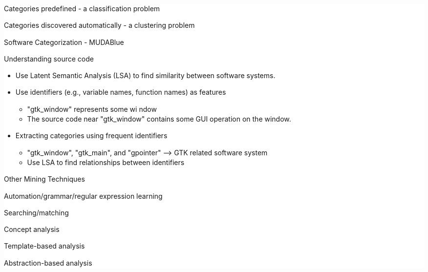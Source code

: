 Categories predefined - a classification problem

Categories discovered automatically - a clustering problem

Software Categorization - MUDABlue

Understanding source code

-   Use Latent Semantic Analysis (LSA) to find similarity between
    software systems.
-   Use identifiers (e.g., variable names, function names) as features
    -   "gtk\_window" represents some wi ndow
    -   The source code near "gtk\_window" contains some GUI operation
        on the window.



-   Extracting categories using frequent identifiers
    -   "gtk\_window", "gtk\_main", and "gpointer" --&gt; GTK related
        software system
    -   Use LSA to find relationships between identifiers

Other Mining Techniques

Automation/grammar/regular expression learning

Searching/matching

Concept analysis

Template-based analysis

Abstraction-based analysis
